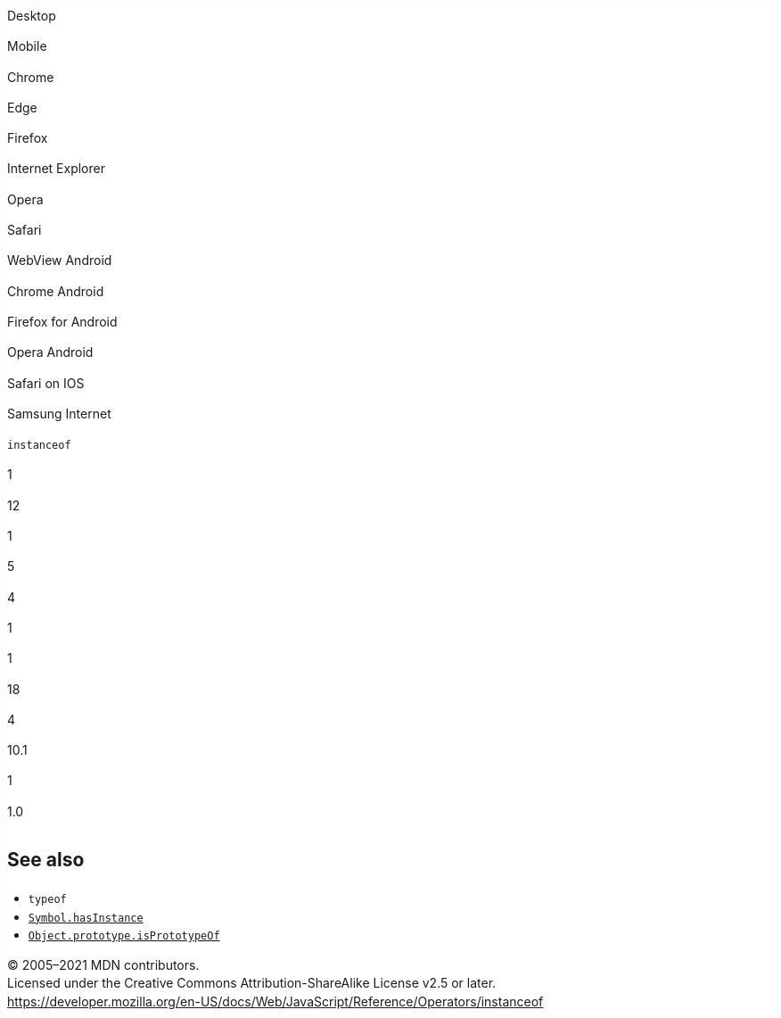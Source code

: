 Desktop

Mobile

Chrome

Edge

Firefox

Internet Explorer

Opera

Safari

WebView Android

Chrome Android

Firefox for Android

Opera Android

Safari on IOS

Samsung Internet

`instanceof`

1

12

1

5

4

1

1

18

4

10.1

1

1.0

See also
--------

-   `typeof`
-   [`Symbol.hasInstance`](../global_objects/symbol/hasinstance)
-   [`Object.prototype.isPrototypeOf`](../global_objects/object/isprototypeof)

© 2005–2021 MDN contributors.  
Licensed under the Creative Commons Attribution-ShareAlike License v2.5 or later.  
<a href="https://developer.mozilla.org/en-US/docs/Web/JavaScript/Reference/Operators/instanceof" class="_attribution-link">https://developer.mozilla.org/en-US/docs/Web/JavaScript/Reference/Operators/instanceof</a>
